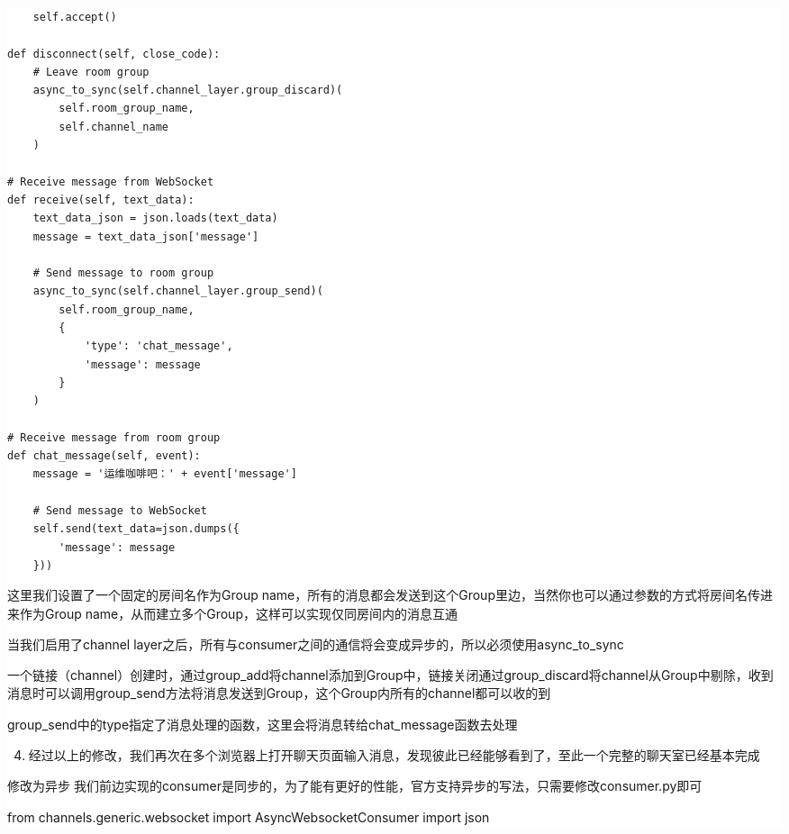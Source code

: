         self.accept()

    def disconnect(self, close_code):
        # Leave room group
        async_to_sync(self.channel_layer.group_discard)(
            self.room_group_name,
            self.channel_name
        )

    # Receive message from WebSocket
    def receive(self, text_data):
        text_data_json = json.loads(text_data)
        message = text_data_json['message']

        # Send message to room group
        async_to_sync(self.channel_layer.group_send)(
            self.room_group_name,
            {
                'type': 'chat_message',
                'message': message
            }
        )

    # Receive message from room group
    def chat_message(self, event):
        message = '运维咖啡吧：' + event['message']

        # Send message to WebSocket
        self.send(text_data=json.dumps({
            'message': message
        }))
这里我们设置了一个固定的房间名作为Group name，所有的消息都会发送到这个Group里边，当然你也可以通过参数的方式将房间名传进来作为Group name，从而建立多个Group，这样可以实现仅同房间内的消息互通

当我们启用了channel layer之后，所有与consumer之间的通信将会变成异步的，所以必须使用async_to_sync

一个链接（channel）创建时，通过group_add将channel添加到Group中，链接关闭通过group_discard将channel从Group中剔除，收到消息时可以调用group_send方法将消息发送到Group，这个Group内所有的channel都可以收的到

group_send中的type指定了消息处理的函数，这里会将消息转给chat_message函数去处理

4.  经过以上的修改，我们再次在多个浏览器上打开聊天页面输入消息，发现彼此已经能够看到了，至此一个完整的聊天室已经基本完成

修改为异步
我们前边实现的consumer是同步的，为了能有更好的性能，官方支持异步的写法，只需要修改consumer.py即可

from channels.generic.websocket import AsyncWebsocketConsumer
import json
